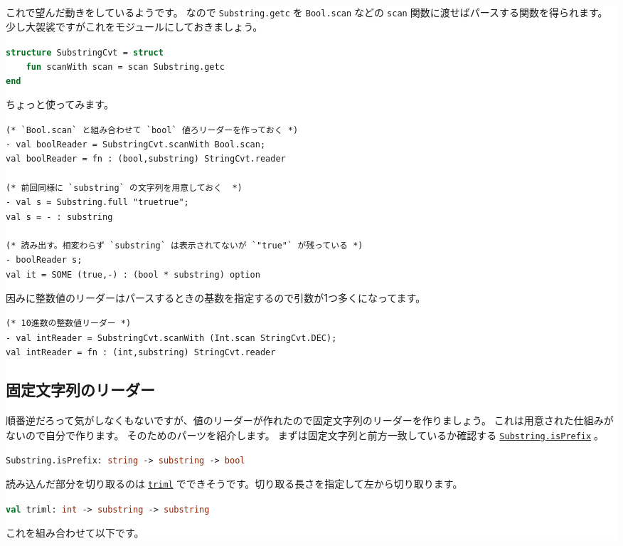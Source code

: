 
これで望んだ動きをしているようです。
なので `Substring.getc` を `Bool.scan` などの `scan` 関数に渡せばパースする関数を得られます。
少し大袈裟ですがこれをモジュールにしておきましょう。

```sml
structure SubstringCvt = struct
    fun scanWith scan = scan Substring.getc
end
```

ちょっと使ってみます。

``` text
(* `Bool.scan` と組み合わせて `bool` 値ろリーダーを作っておく *)
- val boolReader = SubstringCvt.scanWith Bool.scan;
val boolReader = fn : (bool,substring) StringCvt.reader

(* 前回同様に `substring` の文字列を用意しておく  *)
- val s = Substring.full "truetrue";
val s = - : substring

(* 読み出す。相変わらず `substring` は表示されてないが `"true"` が残っている *)
- boolReader s;
val it = SOME (true,-) : (bool * substring) option
```

因みに整数値のリーダーはパースするときの基数を指定するので引数が1つ多くになってます。

``` text
(* 10進数の整数値リーダー *)
- val intReader = SubstringCvt.scanWith (Int.scan StringCvt.DEC);
val intReader = fn : (int,substring) StringCvt.reader
```


## 固定文字列のリーダー

順番逆だろって気がしなくもないですが、値のリーダーが作れたので固定文字列のリーダーを作りましょう。
これは用意された仕組みがないので自分で作ります。
そのためのパーツを紹介します。
まずは固定文字列と前方一致しているか確認する [`Substring.isPrefix`](http://sml-family.org/Basis/substring.html#SIG:SUBSTRING.isPrefix:VAL) 。

``` sml
Substring.isPrefix: string -> substring -> bool
```


読み込んだ部分を切り取るのは [`triml`](http://sml-family.org/Basis/substring.html#SIG:SUBSTRING.triml:VAL) でできそうです。切り取る長さを指定して左から切り取ります。

```sml
val triml: int -> substring -> substring
```


これを組み合わせて以下です。
